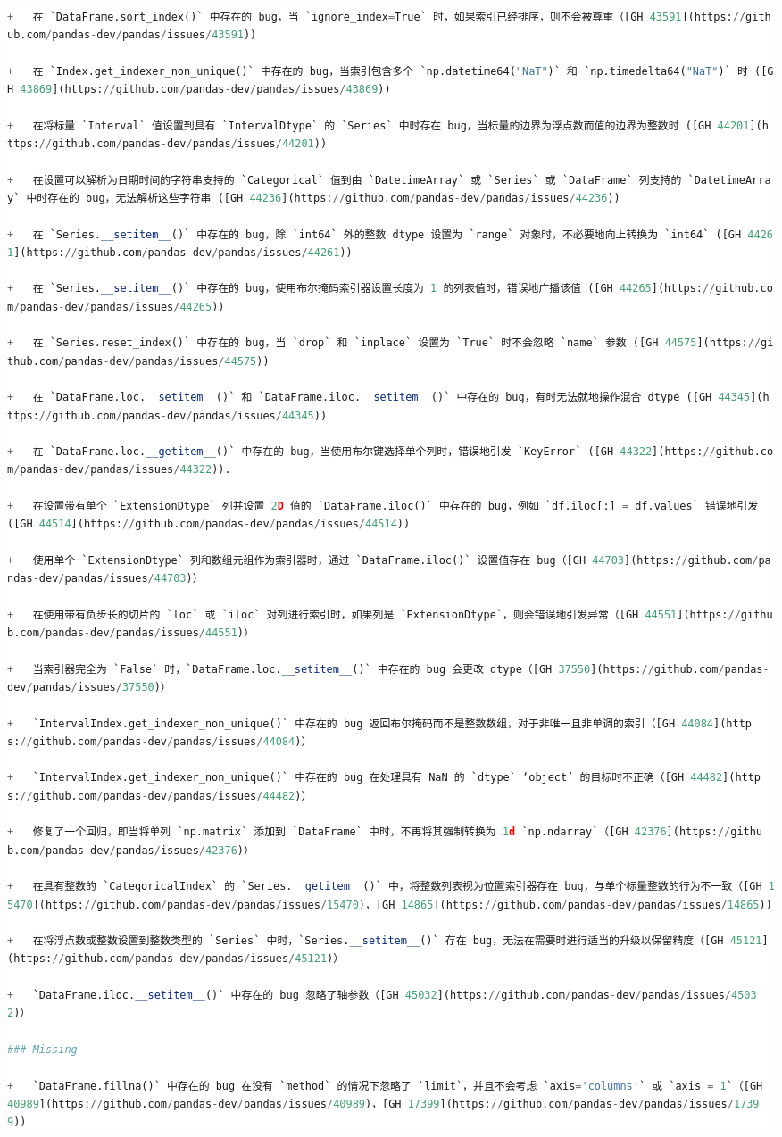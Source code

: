 ```py
+   在 `DataFrame.sort_index()` 中存在的 bug，当 `ignore_index=True` 时，如果索引已经排序，则不会被尊重（[GH 43591](https://github.com/pandas-dev/pandas/issues/43591))

+   在 `Index.get_indexer_non_unique()` 中存在的 bug，当索引包含多个 `np.datetime64("NaT")` 和 `np.timedelta64("NaT")` 时 ([GH 43869](https://github.com/pandas-dev/pandas/issues/43869))

+   在将标量 `Interval` 值设置到具有 `IntervalDtype` 的 `Series` 中时存在 bug，当标量的边界为浮点数而值的边界为整数时 ([GH 44201](https://github.com/pandas-dev/pandas/issues/44201))

+   在设置可以解析为日期时间的字符串支持的 `Categorical` 值到由 `DatetimeArray` 或 `Series` 或 `DataFrame` 列支持的 `DatetimeArray` 中时存在的 bug，无法解析这些字符串 ([GH 44236](https://github.com/pandas-dev/pandas/issues/44236))

+   在 `Series.__setitem__()` 中存在的 bug，除 `int64` 外的整数 dtype 设置为 `range` 对象时，不必要地向上转换为 `int64` ([GH 44261](https://github.com/pandas-dev/pandas/issues/44261))

+   在 `Series.__setitem__()` 中存在的 bug，使用布尔掩码索引器设置长度为 1 的列表值时，错误地广播该值 ([GH 44265](https://github.com/pandas-dev/pandas/issues/44265))

+   在 `Series.reset_index()` 中存在的 bug，当 `drop` 和 `inplace` 设置为 `True` 时不会忽略 `name` 参数 ([GH 44575](https://github.com/pandas-dev/pandas/issues/44575))

+   在 `DataFrame.loc.__setitem__()` 和 `DataFrame.iloc.__setitem__()` 中存在的 bug，有时无法就地操作混合 dtype ([GH 44345](https://github.com/pandas-dev/pandas/issues/44345))

+   在 `DataFrame.loc.__getitem__()` 中存在的 bug，当使用布尔键选择单个列时，错误地引发 `KeyError` ([GH 44322](https://github.com/pandas-dev/pandas/issues/44322)).

+   在设置带有单个 `ExtensionDtype` 列并设置 2D 值的 `DataFrame.iloc()` 中存在的 bug，例如 `df.iloc[:] = df.values` 错误地引发 ([GH 44514](https://github.com/pandas-dev/pandas/issues/44514))

+   使用单个 `ExtensionDtype` 列和数组元组作为索引器时，通过 `DataFrame.iloc()` 设置值存在 bug（[GH 44703](https://github.com/pandas-dev/pandas/issues/44703)）

+   在使用带有负步长的切片的 `loc` 或 `iloc` 对列进行索引时，如果列是 `ExtensionDtype`，则会错误地引发异常（[GH 44551](https://github.com/pandas-dev/pandas/issues/44551)）

+   当索引器完全为 `False` 时，`DataFrame.loc.__setitem__()` 中存在的 bug 会更改 dtype（[GH 37550](https://github.com/pandas-dev/pandas/issues/37550)）

+   `IntervalIndex.get_indexer_non_unique()` 中存在的 bug 返回布尔掩码而不是整数数组，对于非唯一且非单调的索引（[GH 44084](https://github.com/pandas-dev/pandas/issues/44084)）

+   `IntervalIndex.get_indexer_non_unique()` 中存在的 bug 在处理具有 NaN 的 `dtype` ‘object’ 的目标时不正确（[GH 44482](https://github.com/pandas-dev/pandas/issues/44482)）

+   修复了一个回归，即当将单列 `np.matrix` 添加到 `DataFrame` 中时，不再将其强制转换为 1d `np.ndarray`（[GH 42376](https://github.com/pandas-dev/pandas/issues/42376)）

+   在具有整数的 `CategoricalIndex` 的 `Series.__getitem__()` 中，将整数列表视为位置索引器存在 bug，与单个标量整数的行为不一致（[GH 15470](https://github.com/pandas-dev/pandas/issues/15470)，[GH 14865](https://github.com/pandas-dev/pandas/issues/14865))

+   在将浮点数或整数设置到整数类型的 `Series` 中时，`Series.__setitem__()` 存在 bug，无法在需要时进行适当的升级以保留精度（[GH 45121](https://github.com/pandas-dev/pandas/issues/45121)）

+   `DataFrame.iloc.__setitem__()` 中存在的 bug 忽略了轴参数（[GH 45032](https://github.com/pandas-dev/pandas/issues/45032)）

### Missing

+   `DataFrame.fillna()` 中存在的 bug 在没有 `method` 的情况下忽略了 `limit`，并且不会考虑 `axis='columns'` 或 `axis = 1`（[GH 40989](https://github.com/pandas-dev/pandas/issues/40989)，[GH 17399](https://github.com/pandas-dev/pandas/issues/17399))
```